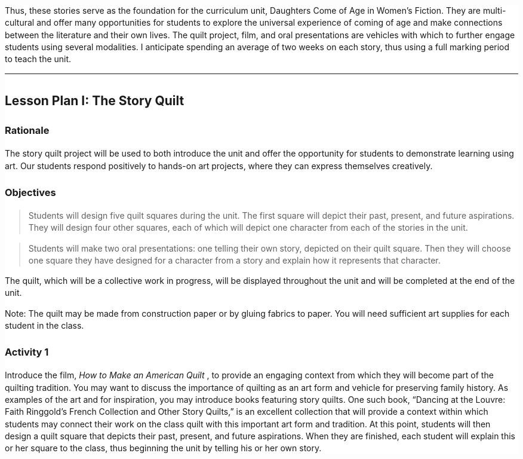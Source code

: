  Thus, these stories serve as the foundation for the curriculum unit, Daughters Come of Age in Women’s Fiction.  They are multi-cultural and offer many opportunities for students to explore the universal experience of coming of age and make connections between the literature and their own lives.  The quilt project, film, and oral presentations are vehicles with which to further engage students using several modalities.  I anticipate spending an average of two weeks on each story, thus using a full marking period to teach the unit.
<hr/>
 <h2>
  Lesson Plan I:  The Story Quilt
 </h2>
 <h3>
  Rationale
 </h3>
 The story quilt project will be used to both introduce the unit and offer the opportunity for students to demonstrate learning using art.  Our students respond positively to hands-on art projects, where they can express themselves creatively.
 <b>
 </b>
<h3>
  Objectives
 </h3>
 <blockquote>
  <dl>
   <dt>
    Students will design five quilt squares during the unit.  The first square will depict their past, present, and future aspirations.  They will design four other squares, each of which will depict one character from each of the stories in the unit.
   </dt>
  </dl>
 </blockquote>
 <blockquote>
  <dl>
   <dt>
    Students will make two oral presentations:  one telling their own story, depicted on their quilt square.  Then they will choose one square they have designed for a character from a story and explain how it represents that character.
   </dt>
  </dl>
 </blockquote>
 The quilt, which will be a collective work in progress, will be displayed throughout the unit and will be completed at the end of the unit.
 <p>
  Note:  The quilt may be made from construction paper or by gluing fabrics to paper.  You will need sufficient art supplies for each student in the class.
 </p>
<h3>
  Activity 1
 </h3>
 Introduce the film,
 <i>
  How to Make an American Quilt
 </i>
 , to provide an engaging context from which they will become part of the quilting tradition.  You may want to discuss the importance of quilting as an art form and vehicle for preserving family history. As examples of the art and for inspiration, you may introduce books featuring story quilts.  One such book, “Dancing at the Louvre:  Faith Ringgold’s French Collection and Other Story Quilts,” is an excellent collection that will provide a context within which students may connect their work on the class quilt with this important art form and tradition.  At this point, students will then design a quilt square that depicts their past, present, and future aspirations.  When they are finished, each student will explain this or her square to the class, thus beginning the unit by telling his or her own story.
 <b>
 </b>
<h3>